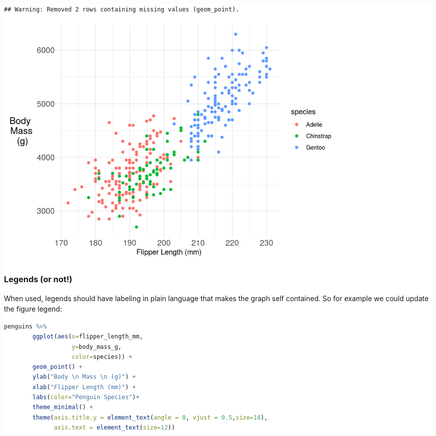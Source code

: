 ```
## Warning: Removed 2 rows containing missing values (geom_point).
```

<img src="10-week_files/figure-html/unnamed-chunk-8-1.png" width="672" />

### Legends (or not!)

When used, legends should have labeling in plain language that makes the graph self contained. So for example we could update the figure legend: 


```r
penguins %>%
        ggplot(aes(x=flipper_length_mm,
                   y=body_mass_g,
                   color=species)) +
        geom_point() + 
        ylab("Body \n Mass \n (g)") + 
        xlab("Flipper Length (mm)") + 
        labs(color="Penguin Species")+
        theme_minimal() + 
        theme(axis.title.y = element_text(angle = 0, vjust = 0.5,size=14),
              axis.text = element_text(size=12)) 
```
